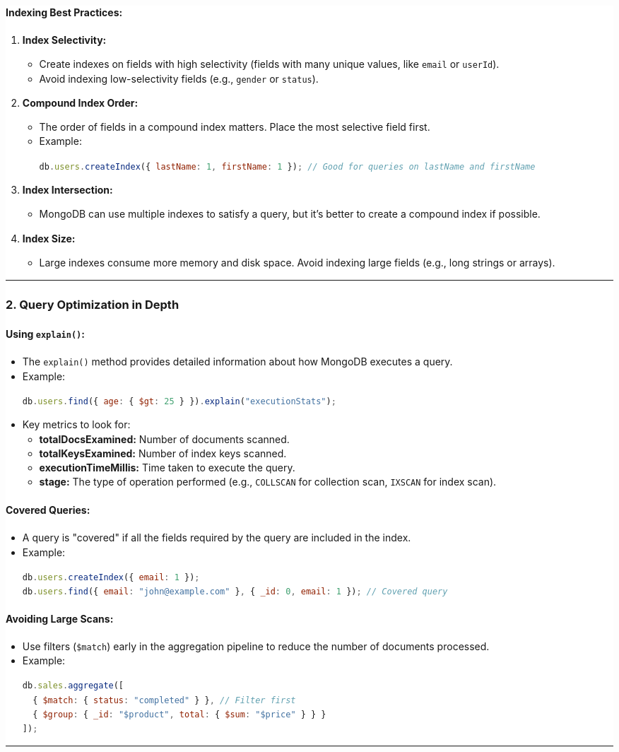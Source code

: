 #### **Indexing Best Practices:**
1. **Index Selectivity:**
   - Create indexes on fields with high selectivity (fields with many unique values, like `email` or `userId`).
   - Avoid indexing low-selectivity fields (e.g., `gender` or `status`).

2. **Compound Index Order:**
   - The order of fields in a compound index matters. Place the most selective field first.
   - Example:
     ```javascript
     db.users.createIndex({ lastName: 1, firstName: 1 }); // Good for queries on lastName and firstName
     ```

3. **Index Intersection:**
   - MongoDB can use multiple indexes to satisfy a query, but it’s better to create a compound index if possible.

4. **Index Size:**
   - Large indexes consume more memory and disk space. Avoid indexing large fields (e.g., long strings or arrays).

---

### **2. Query Optimization in Depth**

#### **Using `explain()`:**
- The `explain()` method provides detailed information about how MongoDB executes a query.
- Example:
  ```javascript
  db.users.find({ age: { $gt: 25 } }).explain("executionStats");
  ```
- Key metrics to look for:
  - **totalDocsExamined:** Number of documents scanned.
  - **totalKeysExamined:** Number of index keys scanned.
  - **executionTimeMillis:** Time taken to execute the query.
  - **stage:** The type of operation performed (e.g., `COLLSCAN` for collection scan, `IXSCAN` for index scan).

#### **Covered Queries:**
- A query is "covered" if all the fields required by the query are included in the index.
- Example:
  ```javascript
  db.users.createIndex({ email: 1 });
  db.users.find({ email: "john@example.com" }, { _id: 0, email: 1 }); // Covered query
  ```

#### **Avoiding Large Scans:**
- Use filters (`$match`) early in the aggregation pipeline to reduce the number of documents processed.
- Example:
  ```javascript
  db.sales.aggregate([
    { $match: { status: "completed" } }, // Filter first
    { $group: { _id: "$product", total: { $sum: "$price" } } }
  ]);
  ```

---